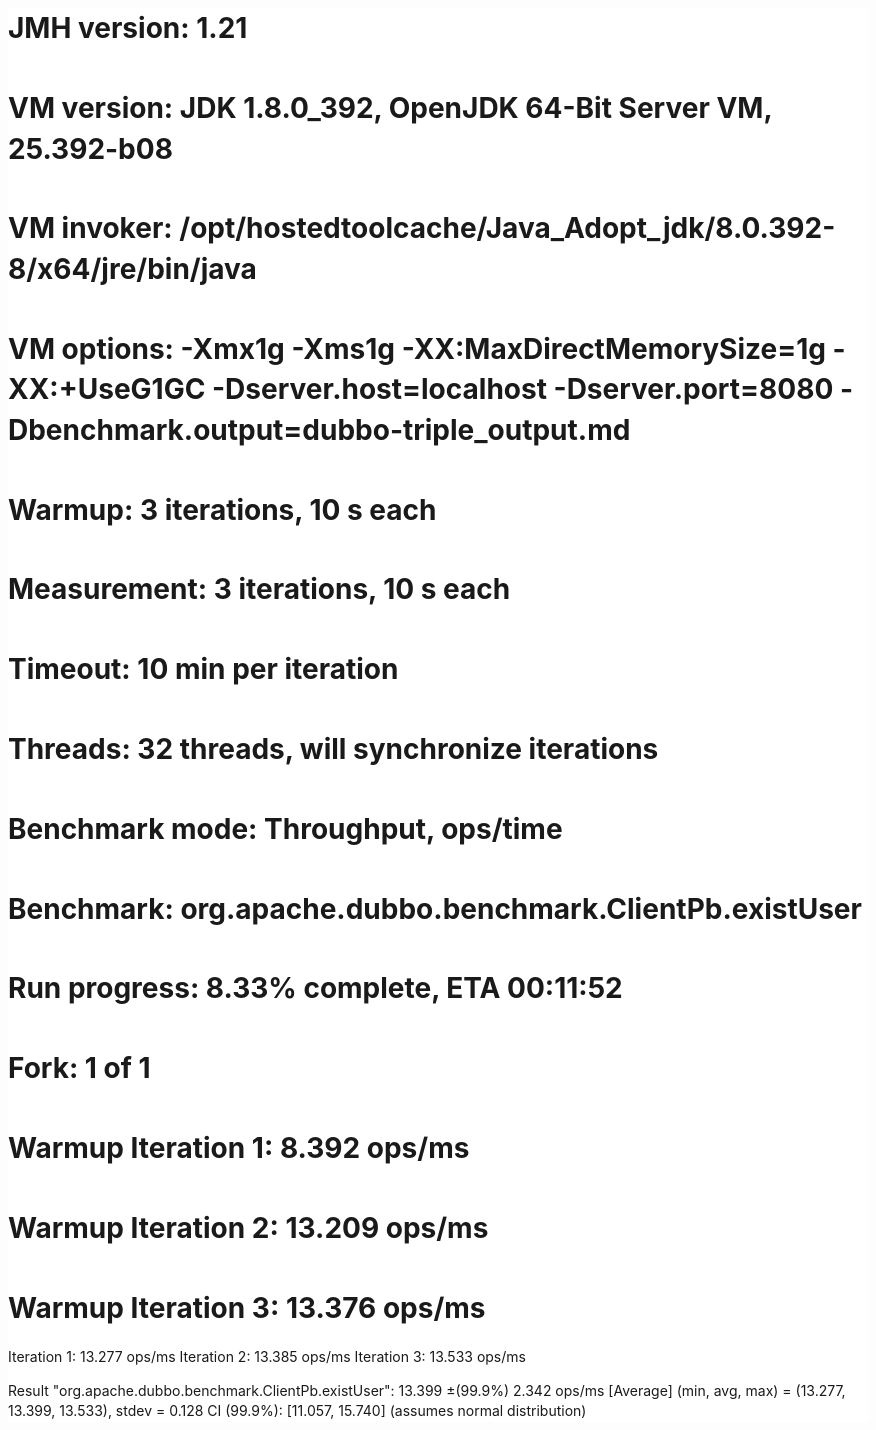 
# JMH version: 1.21
# VM version: JDK 1.8.0_392, OpenJDK 64-Bit Server VM, 25.392-b08
# VM invoker: /opt/hostedtoolcache/Java_Adopt_jdk/8.0.392-8/x64/jre/bin/java
# VM options: -Xmx1g -Xms1g -XX:MaxDirectMemorySize=1g -XX:+UseG1GC -Dserver.host=localhost -Dserver.port=8080 -Dbenchmark.output=dubbo-triple_output.md
# Warmup: 3 iterations, 10 s each
# Measurement: 3 iterations, 10 s each
# Timeout: 10 min per iteration
# Threads: 32 threads, will synchronize iterations
# Benchmark mode: Throughput, ops/time
# Benchmark: org.apache.dubbo.benchmark.ClientPb.existUser

# Run progress: 8.33% complete, ETA 00:11:52
# Fork: 1 of 1
# Warmup Iteration   1: 8.392 ops/ms
# Warmup Iteration   2: 13.209 ops/ms
# Warmup Iteration   3: 13.376 ops/ms
Iteration   1: 13.277 ops/ms
Iteration   2: 13.385 ops/ms
Iteration   3: 13.533 ops/ms


Result "org.apache.dubbo.benchmark.ClientPb.existUser":
  13.399 ±(99.9%) 2.342 ops/ms [Average]
  (min, avg, max) = (13.277, 13.399, 13.533), stdev = 0.128
  CI (99.9%): [11.057, 15.740] (assumes normal distribution)
